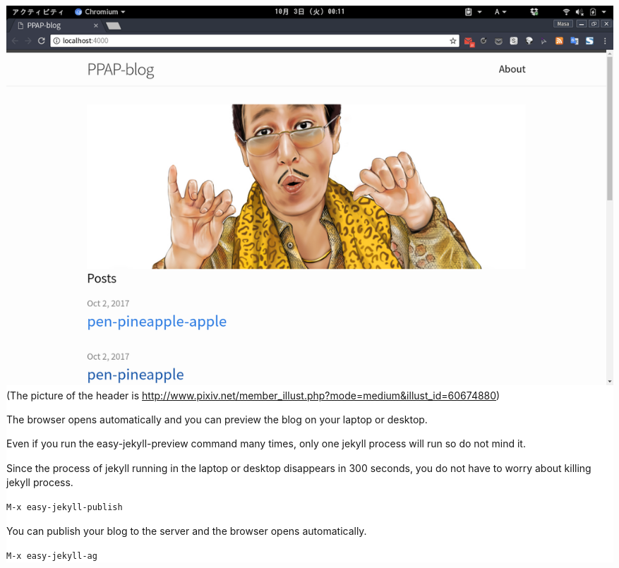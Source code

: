 ![easy-jekyll2](image/easy-jekyll2.png)
(The picture of the header is http://www.pixiv.net/member_illust.php?mode=medium&illust_id=60674880)

The browser opens automatically and you can preview the blog on your laptop or desktop.

Even if you run the easy-jekyll-preview command many times, only one jekyll process will run so do not mind it.

Since the process of jekyll running in the laptop or desktop disappears in 300 seconds, you do not have to worry about killing jekyll process.

    M-x easy-jekyll-publish

You can publish your blog to the server and the browser opens automatically.

	M-x easy-jekyll-ag
